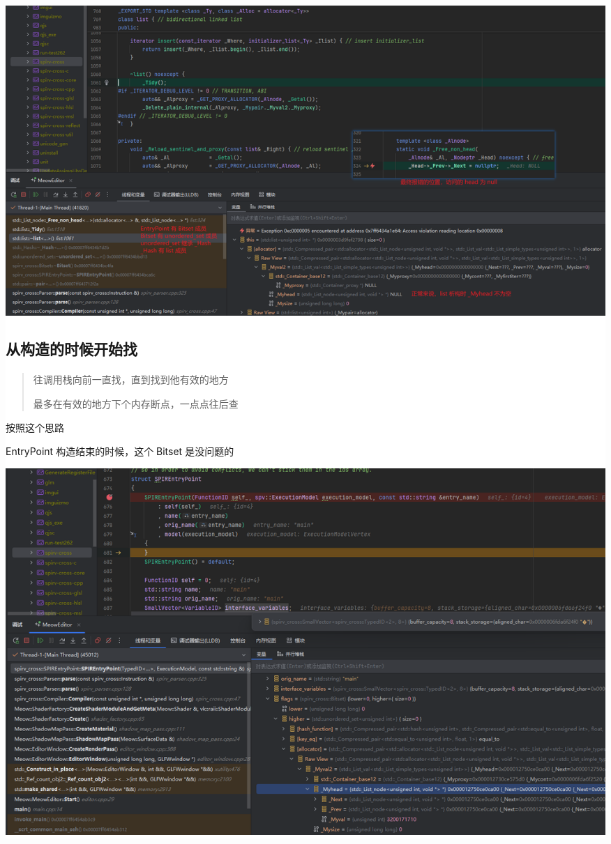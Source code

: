 ![Alt text](../assets/spirv_cross_parse_error_quest_2.png)

## 从构造的时候开始找

> 往调用栈向前一直找，直到找到他有效的地方
>
> 最多在有效的地方下个内存断点，一点点往后查

按照这个思路

EntryPoint 构造结束的时候，这个 Bitset 是没问题的

![Alt text](../assets/spirv_cross_parse_error_EntryPoint_ctor.png)

